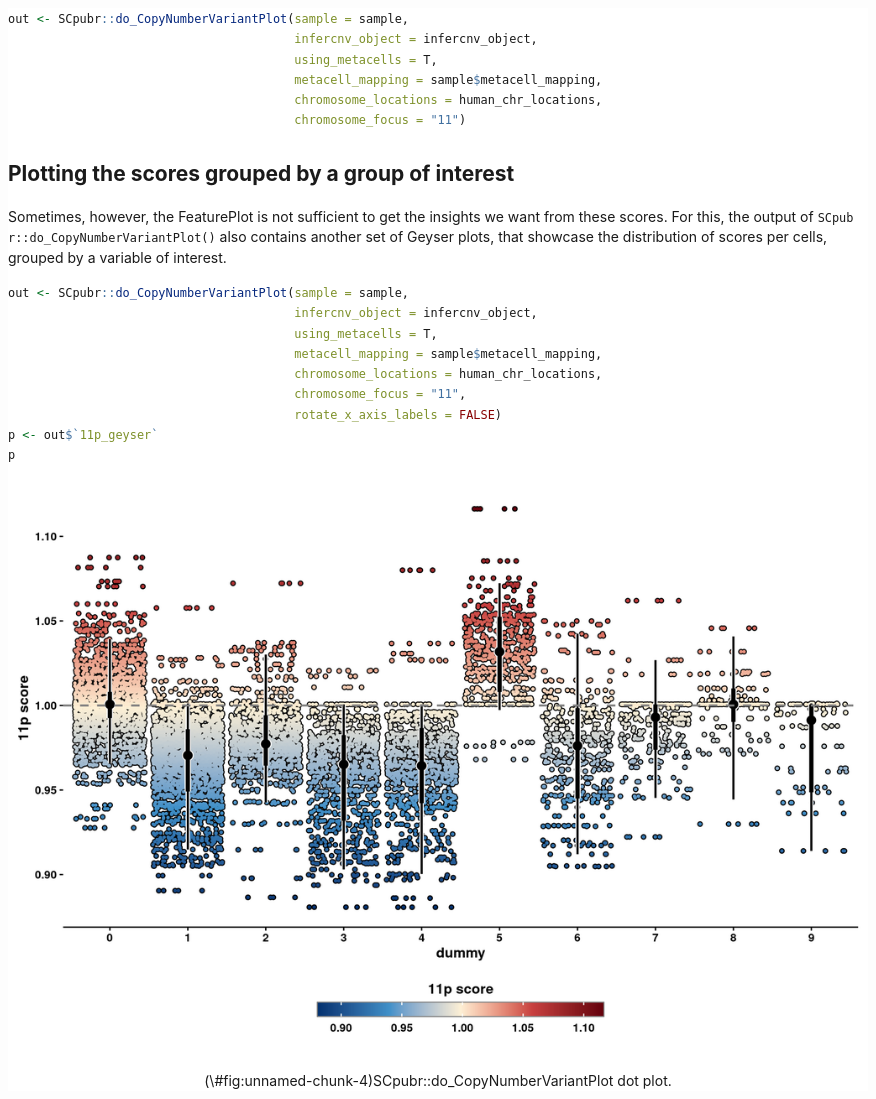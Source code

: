 
```r
out <- SCpubr::do_CopyNumberVariantPlot(sample = sample,
                                        infercnv_object = infercnv_object,
                                        using_metacells = T,
                                        metacell_mapping = sample$metacell_mapping,
                                        chromosome_locations = human_chr_locations,
                                        chromosome_focus = "11")

```


## Plotting the scores grouped by a group of interest

Sometimes, however, the FeaturePlot is not sufficient to get the insights we want from these scores. For this, the output of `SCpubr::do_CopyNumberVariantPlot()` also contains another set of Geyser plots, that showcase the distribution of scores per cells, grouped by a variable of interest.


```r
out <- SCpubr::do_CopyNumberVariantPlot(sample = sample,
                                        infercnv_object = infercnv_object,
                                        using_metacells = T,
                                        metacell_mapping = sample$metacell_mapping,
                                        chromosome_locations = human_chr_locations,
                                        chromosome_focus = "11",
                                        rotate_x_axis_labels = FALSE)
p <- out$`11p_geyser`
p
```

<div class="figure" style="text-align: center">
<img src="22-CopyNumberVariantPlots_files/figure-html/unnamed-chunk-4-1.png" alt="SCpubr::do_CopyNumberVariantPlot dot plot." width="100%" height="100%" />
<p class="caption">(\#fig:unnamed-chunk-4)SCpubr::do_CopyNumberVariantPlot dot plot.</p>
</div>
